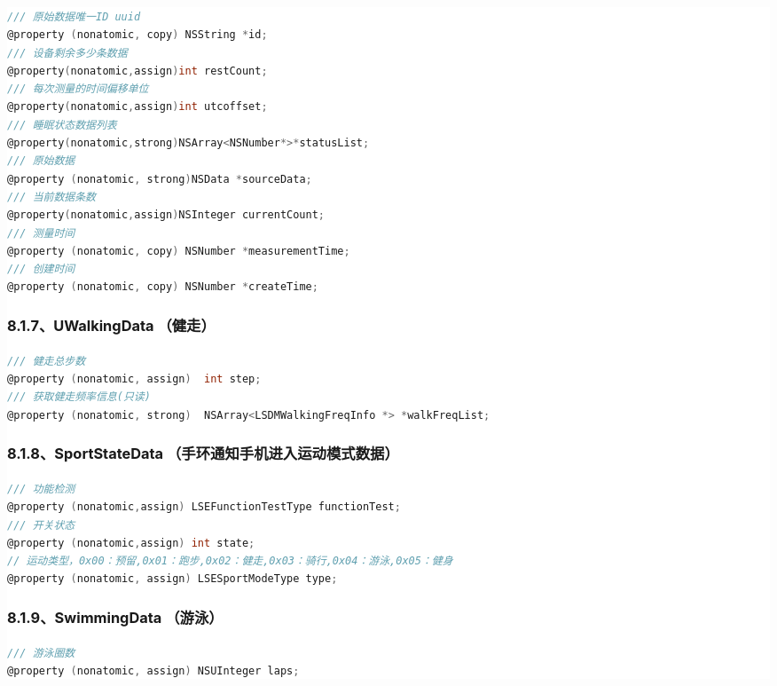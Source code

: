 
```objectivec
/// 原始数据唯一ID uuid
@property (nonatomic, copy) NSString *id;
/// 设备剩余多少条数据
@property(nonatomic,assign)int restCount;
/// 每次测量的时间偏移单位
@property(nonatomic,assign)int utcoffset;
/// 睡眠状态数据列表
@property(nonatomic,strong)NSArray<NSNumber*>*statusList;
/// 原始数据
@property (nonatomic, strong)NSData *sourceData;
/// 当前数据条数
@property(nonatomic,assign)NSInteger currentCount;
/// 测量时间
@property (nonatomic, copy) NSNumber *measurementTime;
/// 创建时间
@property (nonatomic, copy) NSNumber *createTime;
```


<a name="14b36425"></a>
### 8.1.7、UWalkingData （健走）


```objectivec
/// 健走总步数
@property (nonatomic, assign)  int step;
/// 获取健走频率信息(只读)
@property (nonatomic, strong)  NSArray<LSDMWalkingFreqInfo *> *walkFreqList;
```


<a name="ffe3e2c8"></a>
### 8.1.8、SportStateData （手环通知手机进入运动模式数据）


```objectivec
/// 功能检测
@property (nonatomic,assign) LSEFunctionTestType functionTest;
/// 开关状态
@property (nonatomic,assign) int state;
// 运动类型，0x00：预留,0x01：跑步,0x02：健走,0x03：骑行,0x04：游泳,0x05：健身
@property (nonatomic, assign) LSESportModeType type;
```


<a name="dfb0049e"></a>
### 8.1.9、SwimmingData （游泳）


```objectivec
/// 游泳圈数
@property (nonatomic, assign) NSUInteger laps;
```

